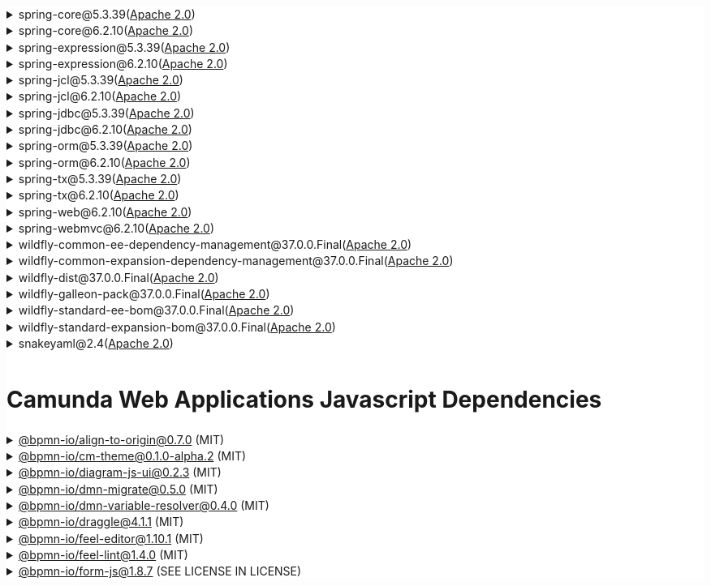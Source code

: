 <div><details><summary>spring-core@5.3.39(<a href="https://opensource.org/licenses/Apache-2.0">Apache 2.0</a>)</summary></details></div>
<div><details><summary>spring-core@6.2.10(<a href="https://opensource.org/licenses/Apache-2.0">Apache 2.0</a>)</summary></details></div>
<div><details><summary>spring-expression@5.3.39(<a href="https://opensource.org/licenses/Apache-2.0">Apache 2.0</a>)</summary></details></div>
<div><details><summary>spring-expression@6.2.10(<a href="https://opensource.org/licenses/Apache-2.0">Apache 2.0</a>)</summary></details></div>
<div><details><summary>spring-jcl@5.3.39(<a href="https://opensource.org/licenses/Apache-2.0">Apache 2.0</a>)</summary></details></div>
<div><details><summary>spring-jcl@6.2.10(<a href="https://opensource.org/licenses/Apache-2.0">Apache 2.0</a>)</summary></details></div>
<div><details><summary>spring-jdbc@5.3.39(<a href="https://opensource.org/licenses/Apache-2.0">Apache 2.0</a>)</summary></details></div>
<div><details><summary>spring-jdbc@6.2.10(<a href="https://opensource.org/licenses/Apache-2.0">Apache 2.0</a>)</summary></details></div>
<div><details><summary>spring-orm@5.3.39(<a href="https://opensource.org/licenses/Apache-2.0">Apache 2.0</a>)</summary></details></div>
<div><details><summary>spring-orm@6.2.10(<a href="https://opensource.org/licenses/Apache-2.0">Apache 2.0</a>)</summary></details></div>
<div><details><summary>spring-tx@5.3.39(<a href="https://opensource.org/licenses/Apache-2.0">Apache 2.0</a>)</summary></details></div>
<div><details><summary>spring-tx@6.2.10(<a href="https://opensource.org/licenses/Apache-2.0">Apache 2.0</a>)</summary></details></div>
<div><details><summary>spring-web@6.2.10(<a href="https://opensource.org/licenses/Apache-2.0">Apache 2.0</a>)</summary></details></div>
<div><details><summary>spring-webmvc@6.2.10(<a href="https://opensource.org/licenses/Apache-2.0">Apache 2.0</a>)</summary></details></div>
<div><details><summary>wildfly-common-ee-dependency-management@37.0.0.Final(<a href="https://opensource.org/licenses/Apache-2.0">Apache 2.0</a>)</summary></details></div>
<div><details><summary>wildfly-common-expansion-dependency-management@37.0.0.Final(<a href="https://opensource.org/licenses/Apache-2.0">Apache 2.0</a>)</summary></details></div>
<div><details><summary>wildfly-dist@37.0.0.Final(<a href="https://opensource.org/licenses/Apache-2.0">Apache 2.0</a>)</summary></details></div>
<div><details><summary>wildfly-galleon-pack@37.0.0.Final(<a href="https://opensource.org/licenses/Apache-2.0">Apache 2.0</a>)</summary></details></div>
<div><details><summary>wildfly-standard-ee-bom@37.0.0.Final(<a href="https://opensource.org/licenses/Apache-2.0">Apache 2.0</a>)</summary></details></div>
<div><details><summary>wildfly-standard-expansion-bom@37.0.0.Final(<a href="https://opensource.org/licenses/Apache-2.0">Apache 2.0</a>)</summary></details></div>
<div><details><summary>snakeyaml@2.4(<a href="https://opensource.org/licenses/Apache-2.0">Apache 2.0</a>)</summary></details></div>

# Camunda Web Applications Javascript Dependencies

<div><details><summary><a href="https://github.com/bpmn-io/align-to-origin.git">@bpmn-io/align-to-origin@0.7.0</a> (MIT)</summary></details></div>
<div><details><summary><a href="https://www.npmjs.com/package/@bpmn-io/cm-theme">@bpmn-io/cm-theme@0.1.0-alpha.2</a> (MIT)</summary></details></div>
<div><details><summary><a href="https://github.com/bpmn-io/diagram-js-ui">@bpmn-io/diagram-js-ui@0.2.3</a> (MIT)</summary></details></div>
<div><details><summary><a href="https://github.com/bpmn-io/dmn-migrate.git">@bpmn-io/dmn-migrate@0.5.0</a> (MIT)</summary></details></div>
<div><details><summary><a href="https://www.npmjs.com/package/@bpmn-io/dmn-variable-resolver">@bpmn-io/dmn-variable-resolver@0.4.0</a> (MIT)</summary></details></div>
<div><details><summary><a href="https://github.com/bpmn-io/draggle.git">@bpmn-io/draggle@4.1.1</a> (MIT)</summary></details></div>
<div><details><summary><a href="https://github.com/bpmn-io/feel-editor.git">@bpmn-io/feel-editor@1.10.1</a> (MIT)</summary></details></div>
<div><details><summary><a href="https://github.com/bpmn-io/feel-lint.git">@bpmn-io/feel-lint@1.4.0</a> (MIT)</summary></details></div>
<div><details><summary><a href="https://github.com/bpmn-io/form-js.git">@bpmn-io/form-js@1.8.7</a> (SEE LICENSE IN LICENSE)</summary></details></div>